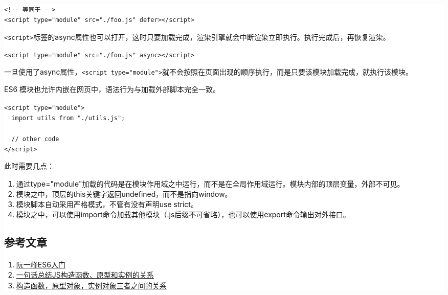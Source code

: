 	<!-- 等同于 -->
	<script type="module" src="./foo.js" defer></script>
`<script>`标签的async属性也可以打开，这时只要加载完成，渲染引擎就会中断渲染立即执行。执行完成后，再恢复渲染。

	<script type="module" src="./foo.js" async></script>

一旦使用了async属性，`<script type="module">`就不会按照在页面出现的顺序执行，而是只要该模块加载完成，就执行该模块。

ES6 模块也允许内嵌在网页中，语法行为与加载外部脚本完全一致。

	<script type="module">
	  import utils from "./utils.js";
	
	  // other code
	</script>
此时需要几点：

1. 通过type="module"加载的代码是在模块作用域之中运行，而不是在全局作用域运行。模块内部的顶层变量，外部不可见。
2. 模块之中，顶层的this关键字返回undefined，而不是指向window。
3. 模块脚本自动采用严格模式，不管有没有声明use strict。
4. 模块之中，可以使用import命令加载其他模块（.js后缀不可省略），也可以使用export命令输出对外接口。
## 参考文章
1. [阮一峰ES6入门](http://es6.ruanyifeng.com/)
2. [一句话总结JS构造函数、原型和实例的关系](https://blog.csdn.net/u012443286/article/details/78823955)
3. [构造函数，原型对象，实例对象三者之间的关系](http://www.cnblogs.com/liyusmile/p/8820443.html)

